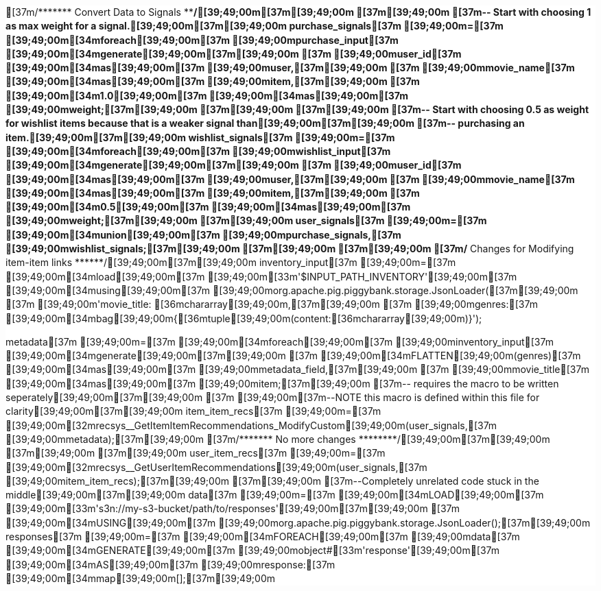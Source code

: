 
[37m/******* Convert Data to Signals **********/[39;49;00m[37m[39;49;00m
[37m[39;49;00m
[37m-- Start with choosing 1 as max weight for a signal.[39;49;00m[37m[39;49;00m
purchase_signals[37m [39;49;00m=[37m [39;49;00m[34mforeach[39;49;00m[37m [39;49;00mpurchase_input[37m [39;49;00m[34mgenerate[39;49;00m[37m[39;49;00m
[37m                        [39;49;00muser_id[37m    [39;49;00m[34mas[39;49;00m[37m [39;49;00muser,[37m[39;49;00m
[37m                        [39;49;00mmovie_name[37m [39;49;00m[34mas[39;49;00m[37m [39;49;00mitem,[37m[39;49;00m
[37m                        [39;49;00m[34m1.0[39;49;00m[37m        [39;49;00m[34mas[39;49;00m[37m [39;49;00mweight;[37m[39;49;00m
[37m[39;49;00m
[37m[39;49;00m
[37m-- Start with choosing 0.5 as weight for wishlist items because that is a weaker signal than[39;49;00m[37m[39;49;00m
[37m-- purchasing an item.[39;49;00m[37m[39;49;00m
wishlist_signals[37m [39;49;00m=[37m [39;49;00m[34mforeach[39;49;00m[37m [39;49;00mwishlist_input[37m [39;49;00m[34mgenerate[39;49;00m[37m[39;49;00m
[37m                        [39;49;00muser_id[37m    [39;49;00m[34mas[39;49;00m[37m [39;49;00muser,[37m[39;49;00m
[37m                        [39;49;00mmovie_name[37m [39;49;00m[34mas[39;49;00m[37m [39;49;00mitem,[37m[39;49;00m
[37m                        [39;49;00m[34m0.5[39;49;00m[37m        [39;49;00m[34mas[39;49;00m[37m [39;49;00mweight;[37m[39;49;00m
[37m[39;49;00m
user_signals[37m [39;49;00m=[37m [39;49;00m[34munion[39;49;00m[37m [39;49;00mpurchase_signals,[37m [39;49;00mwishlist_signals;[37m[39;49;00m
[37m[39;49;00m
[37m[39;49;00m
[37m/******** Changes for Modifying item-item links ******/[39;49;00m[37m[39;49;00m
inventory_input[37m [39;49;00m=[37m [39;49;00m[34mload[39;49;00m[37m [39;49;00m[33m'$INPUT_PATH_INVENTORY'[39;49;00m[37m [39;49;00m[34musing[39;49;00m[37m [39;49;00morg.apache.pig.piggybank.storage.JsonLoader([37m[39;49;00m
[37m                     [39;49;00m'movie_title: [36mchararray[39;49;00m,[37m[39;49;00m
[37m                      [39;49;00mgenres:[37m [39;49;00m[34mbag[39;49;00m{[36mtuple[39;49;00m(content:[36mchararray[39;49;00m)}');


metadata[37m [39;49;00m=[37m [39;49;00m[34mforeach[39;49;00m[37m [39;49;00minventory_input[37m [39;49;00m[34mgenerate[39;49;00m[37m[39;49;00m
[37m              [39;49;00m[34mFLATTEN[39;49;00m(genres)[37m [39;49;00m[34mas[39;49;00m[37m [39;49;00mmetadata_field,[37m[39;49;00m
[37m              [39;49;00mmovie_title[37m [39;49;00m[34mas[39;49;00m[37m [39;49;00mitem;[37m[39;49;00m
[37m-- requires the macro to be written seperately[39;49;00m[37m[39;49;00m
[37m  [39;49;00m[37m--NOTE this macro is defined within this file for clarity[39;49;00m[37m[39;49;00m
item_item_recs[37m [39;49;00m=[37m [39;49;00m[32mrecsys__GetItemItemRecommendations_ModifyCustom[39;49;00m(user_signals,[37m [39;49;00mmetadata);[37m[39;49;00m
[37m/******* No more changes ********/[39;49;00m[37m[39;49;00m
[37m[39;49;00m
[37m[39;49;00m
user_item_recs[37m [39;49;00m=[37m [39;49;00m[32mrecsys__GetUserItemRecommendations[39;49;00m(user_signals,[37m [39;49;00mitem_item_recs);[37m[39;49;00m
[37m[39;49;00m
[37m--Completely unrelated code stuck in the middle[39;49;00m[37m[39;49;00m
data[37m        [39;49;00m=[37m    [39;49;00m[34mLOAD[39;49;00m[37m [39;49;00m[33m's3n://my-s3-bucket/path/to/responses'[39;49;00m[37m[39;49;00m
[37m                 [39;49;00m[34mUSING[39;49;00m[37m [39;49;00morg.apache.pig.piggybank.storage.JsonLoader();[37m[39;49;00m
responses[37m   [39;49;00m=[37m    [39;49;00m[34mFOREACH[39;49;00m[37m [39;49;00mdata[37m [39;49;00m[34mGENERATE[39;49;00m[37m [39;49;00mobject#[33m'response'[39;49;00m[37m [39;49;00m[34mAS[39;49;00m[37m [39;49;00mresponse:[37m [39;49;00m[34mmap[39;49;00m[];[37m[39;49;00m